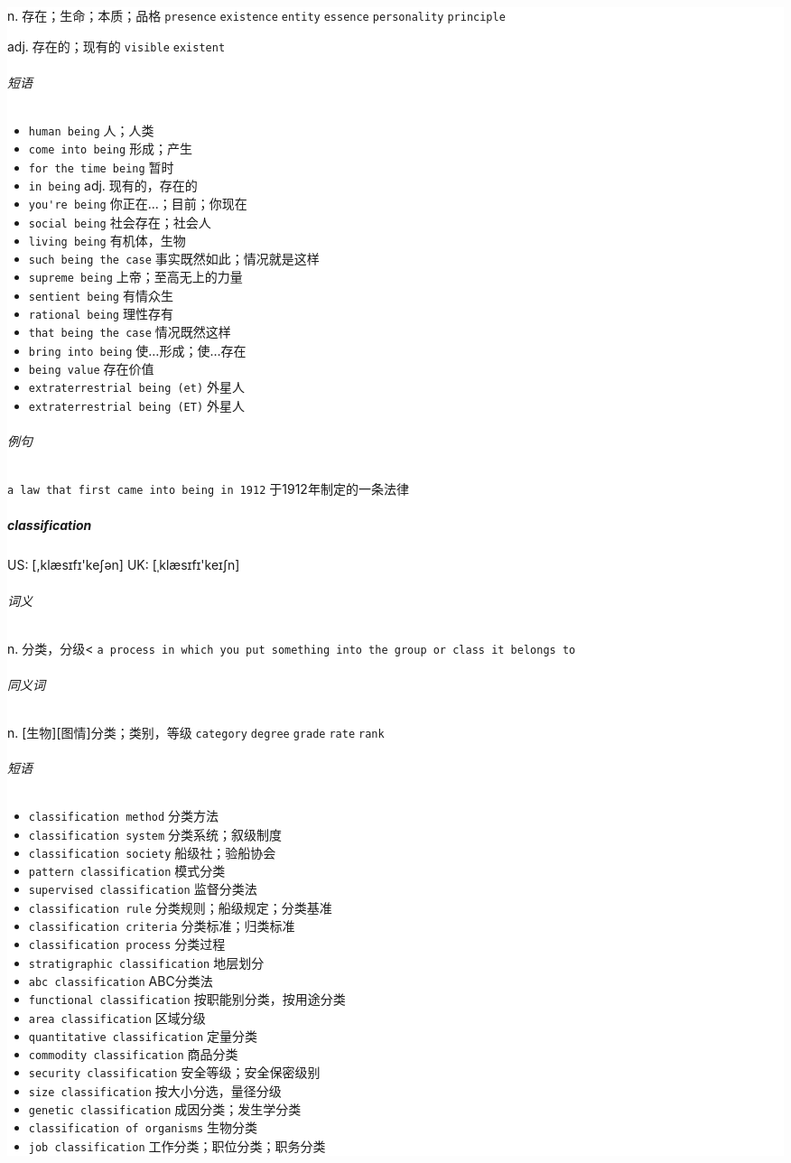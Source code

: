 n. 存在；生命；本质；品格
`presence` `existence` `entity` `essence` `personality` `principle`

adj. 存在的；现有的
`visible` `existent`


###### 短语

- `human being` 人；人类
- `come into being` 形成；产生
- `for the time being` 暂时
- `in being` adj. 现有的，存在的
- `you're being` 你正在...；目前；你现在
- `social being` 社会存在；社会人
- `living being` 有机体，生物
- `such being the case` 事实既然如此；情况就是这样
- `supreme being` 上帝；至高无上的力量
- `sentient being` 有情众生
- `rational being` 理性存有
- `that being the case` 情况既然这样
- `bring into being` 使…形成；使…存在
- `being value` 存在价值
- `extraterrestrial being (et)` 外星人
- `extraterrestrial being (ET)` 外星人

###### 例句

`a law that first came into being in 1912`
于1912年制定的一条法律


##### classification

US: [,klæsɪfɪ'keʃən]
UK: [ˌklæsɪfɪ'keɪʃn]

###### 词义

n. 分类，分级<
`a process in which you put something into the group or class it belongs to`

###### 同义词

n. [生物][图情]分类；类别，等级
`category` `degree` `grade` `rate` `rank`


###### 短语

- `classification method` 分类方法
- `classification system` 分类系统；叙级制度
- `classification society` 船级社；验船协会
- `pattern classification` 模式分类
- `supervised classification` 监督分类法
- `classification rule` 分类规则；船级规定；分类基准
- `classification criteria` 分类标准；归类标准
- `classification process` 分类过程
- `stratigraphic classification` 地层划分
- `abc classification` ABC分类法
- `functional classification` 按职能别分类，按用途分类
- `area classification` 区域分级
- `quantitative classification` 定量分类
- `commodity classification` 商品分类
- `security classification` 安全等级；安全保密级别
- `size classification` 按大小分选，量径分级
- `genetic classification` 成因分类；发生学分类
- `classification of organisms` 生物分类
- `job classification` 工作分类；职位分类；职务分类